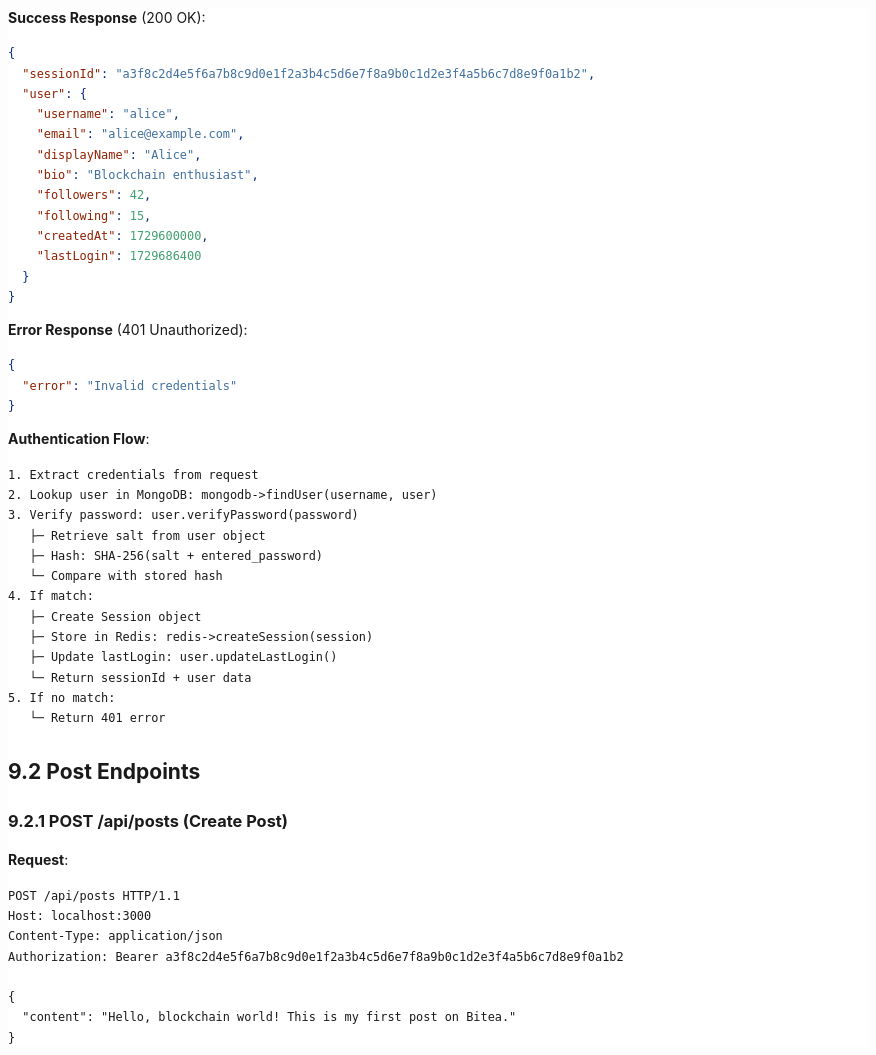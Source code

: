 **Success Response** (200 OK):

```json
{
  "sessionId": "a3f8c2d4e5f6a7b8c9d0e1f2a3b4c5d6e7f8a9b0c1d2e3f4a5b6c7d8e9f0a1b2",
  "user": {
    "username": "alice",
    "email": "alice@example.com",
    "displayName": "Alice",
    "bio": "Blockchain enthusiast",
    "followers": 42,
    "following": 15,
    "createdAt": 1729600000,
    "lastLogin": 1729686400
  }
}
```

**Error Response** (401 Unauthorized):

```json
{
  "error": "Invalid credentials"
}
```

**Authentication Flow**:

```
1. Extract credentials from request
2. Lookup user in MongoDB: mongodb->findUser(username, user)
3. Verify password: user.verifyPassword(password)
   ├─ Retrieve salt from user object
   ├─ Hash: SHA-256(salt + entered_password)
   └─ Compare with stored hash
4. If match:
   ├─ Create Session object
   ├─ Store in Redis: redis->createSession(session)
   ├─ Update lastLogin: user.updateLastLogin()
   └─ Return sessionId + user data
5. If no match:
   └─ Return 401 error
```

## 9.2 Post Endpoints

### 9.2.1 POST /api/posts (Create Post)

**Request**:

```http
POST /api/posts HTTP/1.1
Host: localhost:3000
Content-Type: application/json
Authorization: Bearer a3f8c2d4e5f6a7b8c9d0e1f2a3b4c5d6e7f8a9b0c1d2e3f4a5b6c7d8e9f0a1b2

{
  "content": "Hello, blockchain world! This is my first post on Bitea."
}
```
